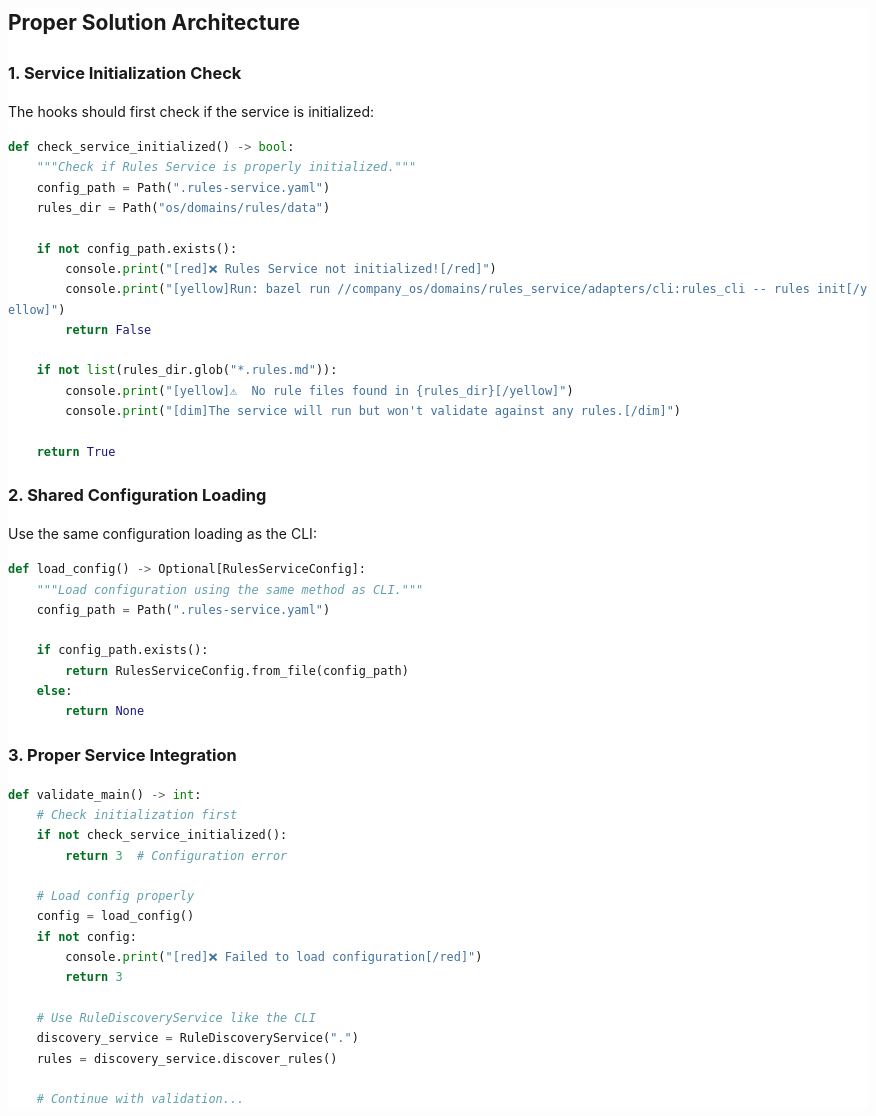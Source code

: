 ## Proper Solution Architecture

### 1. Service Initialization Check

The hooks should first check if the service is initialized:

```python
def check_service_initialized() -> bool:
    """Check if Rules Service is properly initialized."""
    config_path = Path(".rules-service.yaml")
    rules_dir = Path("os/domains/rules/data")

    if not config_path.exists():
        console.print("[red]❌ Rules Service not initialized![/red]")
        console.print("[yellow]Run: bazel run //company_os/domains/rules_service/adapters/cli:rules_cli -- rules init[/yellow]")
        return False

    if not list(rules_dir.glob("*.rules.md")):
        console.print("[yellow]⚠️  No rule files found in {rules_dir}[/yellow]")
        console.print("[dim]The service will run but won't validate against any rules.[/dim]")

    return True
```

### 2. Shared Configuration Loading

Use the same configuration loading as the CLI:

```python
def load_config() -> Optional[RulesServiceConfig]:
    """Load configuration using the same method as CLI."""
    config_path = Path(".rules-service.yaml")

    if config_path.exists():
        return RulesServiceConfig.from_file(config_path)
    else:
        return None
```

### 3. Proper Service Integration

```python
def validate_main() -> int:
    # Check initialization first
    if not check_service_initialized():
        return 3  # Configuration error

    # Load config properly
    config = load_config()
    if not config:
        console.print("[red]❌ Failed to load configuration[/red]")
        return 3

    # Use RuleDiscoveryService like the CLI
    discovery_service = RuleDiscoveryService(".")
    rules = discovery_service.discover_rules()

    # Continue with validation...
```
